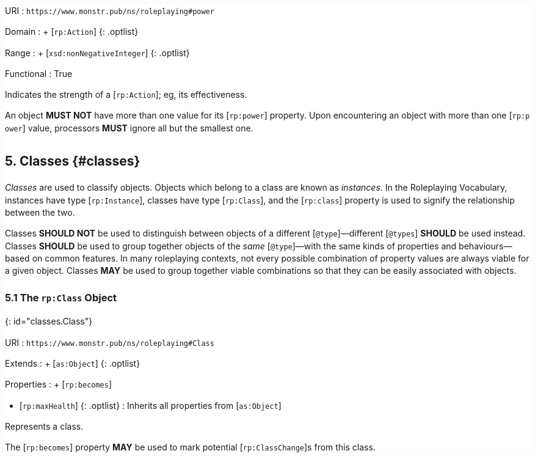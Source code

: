 URI
: `https://www.monstr.pub/ns/roleplaying#power`

Domain
: + [`rp:Action`]
  {: .optlist}

Range
: + [`xsd:nonNegativeInteger`]
  {: .optlist}

Functional
: True

Indicates the strength of a [`rp:Action`]; eg, its effectiveness.

An object **MUST NOT** have more than one value for its [`rp:power`] property.
Upon encountering an object with more than one [`rp:power`] value, processors **MUST** ignore all but the smallest one.

##  5. Classes  {#classes}

*Classes* are used to classify objects.
Objects which belong to a class are known as *instances*.
In the Roleplaying Vocabulary, instances have type [`rp:Instance`], classes have type [`rp:Class`], and the [`rp:class`] property is used to signify the relationship between the two.

Classes **SHOULD NOT** be used to distinguish between objects of a different [`@type`]—different [`@types`] **SHOULD** be used instead.
Classes **SHOULD** be used to group together objects of the *same* [`@type`]—with the same kinds of properties and behaviours—based on common features.
In many roleplaying contexts, not every possible combination of property values are always viable for a given object.
Classes **MAY** be used to group together viable combinations so that they can be easily associated with objects.

###  5.1 The `rp:Class` Object
{: id="classes.Class"}

URI
: `https://www.monstr.pub/ns/roleplaying#Class`

Extends
: + [`as:Object`]
  {: .optlist}

Properties
: + [`rp:becomes`]
  + [`rp:maxHealth`]
  {: .optlist}
: Inherits all properties from [`as:Object`]

Represents a class.

The [`rp:becomes`] property **MAY** be used to mark potential [`rp:ClassChange`]s from this class.
